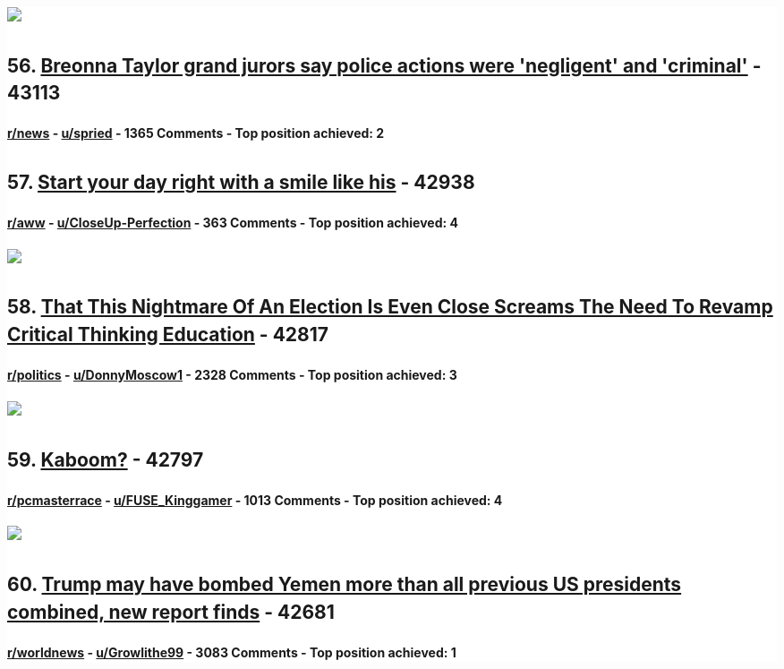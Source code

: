 <a href="https://i.redd.it/81d9y4mxbrv51.png"><img src="https://a.thumbs.redditmedia.com/lNNgoKQi-eXZ_0C2lWlSP-WHScMGKWvyOB3y6mvBlD0.jpg"></img></a>

## 56. [Breonna Taylor grand jurors say police actions were 'negligent' and 'criminal'](http://reddit.com/r/news/comments/jjzbjt/breonna_taylor_grand_jurors_say_police_actions/) - 43113
#### [r/news](http://reddit.com/r/news) - [u/spried](http://reddit.com/u/spried) - 1365 Comments - Top position achieved: 2

## 57. [Start your day right with a smile like his](http://reddit.com/r/aww/comments/jjm6nk/start_your_day_right_with_a_smile_like_his/) - 42938
#### [r/aww](http://reddit.com/r/aww) - [u/CloseUp-Perfection](http://reddit.com/u/CloseUp-Perfection) - 363 Comments - Top position achieved: 4

<a href="https://v.redd.it/dz7zcyt4ptv51"><img src="https://b.thumbs.redditmedia.com/cKZXXzLtmnY_pg4ABlDxwf4nx5FABvxJa3g9GuRF9PI.jpg"></img></a>

## 58. [That This Nightmare Of An Election Is Even Close Screams The Need To Revamp Critical Thinking Education](http://reddit.com/r/politics/comments/jjyn3f/that_this_nightmare_of_an_election_is_even_close/) - 42817
#### [r/politics](http://reddit.com/r/politics) - [u/DonnyMoscow1](http://reddit.com/u/DonnyMoscow1) - 2328 Comments - Top position achieved: 3

<a href="https://abovethelaw.com/2020/10/that-this-nightmare-of-an-election-is-even-close-screams-the-need-to-revamp-critical-thinking-education/"><img src="https://b.thumbs.redditmedia.com/jZdB7_xT1wtAv6chBlEplLgJUC9rQOn6_yu-jEKqO8w.jpg"></img></a>

## 59. [Kaboom?](http://reddit.com/r/pcmasterrace/comments/jjoa8f/kaboom/) - 42797
#### [r/pcmasterrace](http://reddit.com/r/pcmasterrace) - [u/FUSE_Kinggamer](http://reddit.com/u/FUSE_Kinggamer) - 1013 Comments - Top position achieved: 4

<a href="https://i.redd.it/a65mqx7xduv51.jpg"><img src="https://b.thumbs.redditmedia.com/et_2TNhpz-aPDoHYc6jVzYVTm3h7QJxaUTo75lQ0DfE.jpg"></img></a>

## 60. [Trump may have bombed Yemen more than all previous US presidents combined, new report finds](http://reddit.com/r/worldnews/comments/jjlpch/trump_may_have_bombed_yemen_more_than_all/) - 42681
#### [r/worldnews](http://reddit.com/r/worldnews) - [u/Growlithe99](http://reddit.com/u/Growlithe99) - 3083 Comments - Top position achieved: 1

